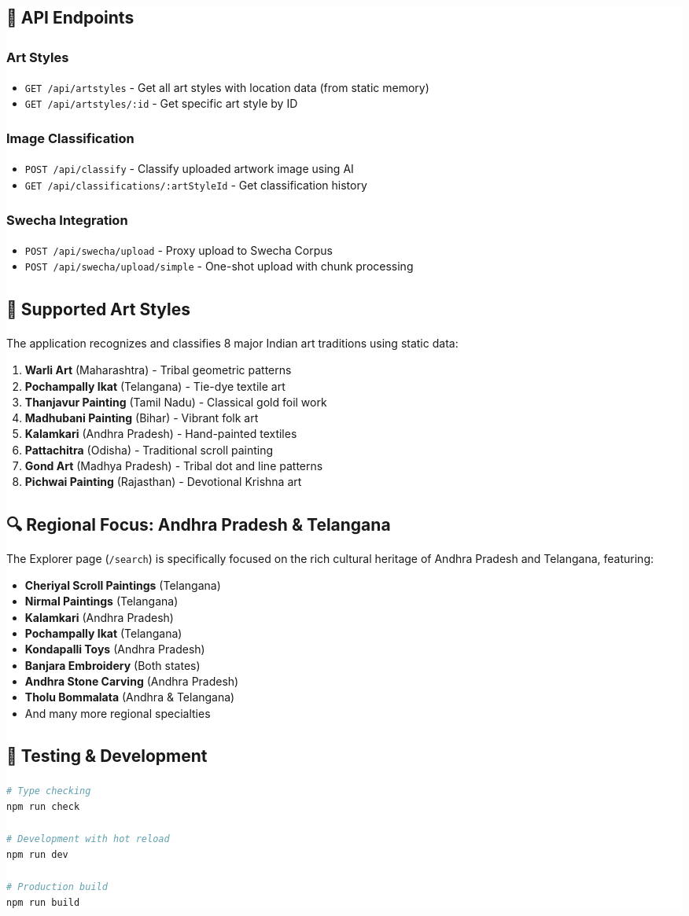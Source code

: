 ## 🔧 API Endpoints

### Art Styles
- `GET /api/artstyles` - Get all art styles with location data (from static memory)
- `GET /api/artstyles/:id` - Get specific art style by ID

### Image Classification
- `POST /api/classify` - Classify uploaded artwork image using AI
- `GET /api/classifications/:artStyleId` - Get classification history

### Swecha Integration
- `POST /api/swecha/upload` - Proxy upload to Swecha Corpus
- `POST /api/swecha/upload/simple` - One-shot upload with chunk processing

## 🎨 Supported Art Styles

The application recognizes and classifies 8 major Indian art traditions using static data:

1. **Warli Art** (Maharashtra) - Tribal geometric patterns
2. **Pochampally Ikat** (Telangana) - Tie-dye textile art
3. **Thanjavur Painting** (Tamil Nadu) - Classical gold foil work
4. **Madhubani Painting** (Bihar) - Vibrant folk art
5. **Kalamkari** (Andhra Pradesh) - Hand-painted textiles
6. **Pattachitra** (Odisha) - Traditional scroll painting
7. **Gond Art** (Madhya Pradesh) - Tribal dot and line patterns
8. **Pichwai Painting** (Rajasthan) - Devotional Krishna art

## 🔍 Regional Focus: Andhra Pradesh & Telangana

The Explorer page (`/search`) is specifically focused on the rich cultural heritage of Andhra Pradesh and Telangana, featuring:

- **Cheriyal Scroll Paintings** (Telangana)
- **Nirmal Paintings** (Telangana) 
- **Kalamkari** (Andhra Pradesh)
- **Pochampally Ikat** (Telangana)
- **Kondapalli Toys** (Andhra Pradesh)
- **Banjara Embroidery** (Both states)
- **Andhra Stone Carving** (Andhra Pradesh)
- **Tholu Bommalata** (Andhra & Telangana)
- And many more regional specialties

## 🧪 Testing & Development

```bash
# Type checking
npm run check

# Development with hot reload
npm run dev

# Production build
npm run build
```
